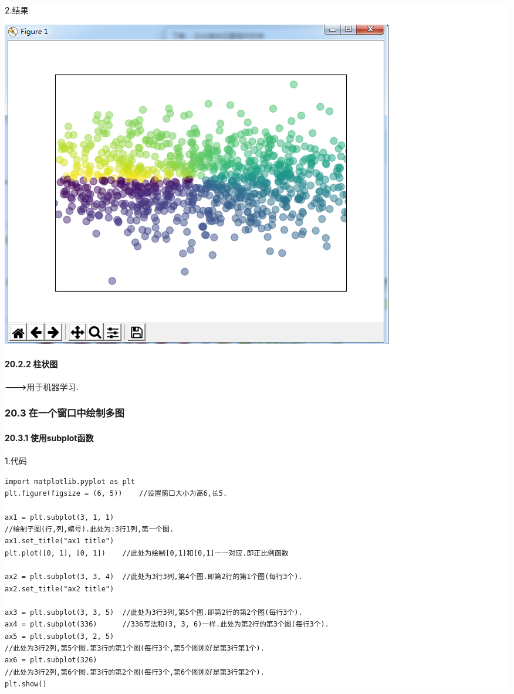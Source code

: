 2.结果

![](images/scatter_figure.png)

#### 20.2.2 柱状图

--->用于机器学习.

### 20.3 在一个窗口中绘制多图

#### 20.3.1 使用subplot函数

1.代码

	import matplotlib.pyplot as plt
	plt.figure(figsize = (6, 5))	//设置窗口大小为高6,长5.
	
	ax1 = plt.subplot(3, 1, 1)
	//绘制子图(行,列,编号).此处为:3行1列,第一个图.
	ax1.set_title("ax1 title")
	plt.plot([0, 1], [0, 1])	//此处为绘制[0,1]和[0,1]一一对应.即正比例函数
	
	ax2 = plt.subplot(3, 3, 4)	//此处为3行3列,第4个图.即第2行的第1个图(每行3个).
	ax2.set_title("ax2 title")
	
	ax3 = plt.subplot(3, 3, 5)	//此处为3行3列,第5个图.即第2行的第2个图(每行3个).
	ax4 = plt.subplot(336)		//336写法和(3, 3, 6)一样.此处为第2行的第3个图(每行3个).
	ax5 = plt.subplot(3, 2, 5)
	//此处为3行2列,第5个图.第3行的第1个图(每行3个,第5个图刚好是第3行第1个).
	ax6 = plt.subplot(326)
	//此处为3行2列,第6个图.第3行的第2个图(每行3个,第6个图刚好是第3行第2个).
	plt.show()
